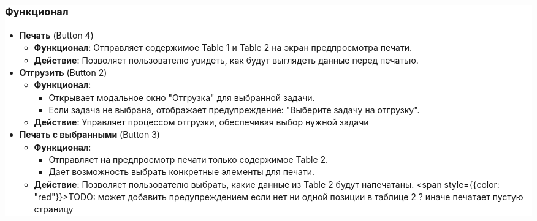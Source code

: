 ### Функционал
- **Печать** (Button 4)
    - **Функционал**: Отправляет содержимое Table 1 и Table 2 на экран предпросмотра печати.
    - **Действие**: Позволяет пользователю увидеть, как будут выглядеть данные перед печатью.
- **Отгрузить** (Button 2)
   - **Функционал**:
        - Открывает модальное окно "Отгрузка" для выбранной задачи.
        - Если задача не выбрана, отображает предупреждение: "Выберите задачу на отгрузку".
   - **Действие**: Управляет процессом отгрузки, обеспечивая выбор нужной задачи
- **Печать с выбранными** (Button 3)
   - **Функционал**:
        - Отправляет на предпросмотр печати только содержимое Table 2.
        - Дает возможность выбрать конкретные элементы для печати.
   - **Действие**: Позволяет пользователю выбрать, какие данные из Table 2 будут напечатаны. <span style={{color: "red"}}>TODO: может добавить предупреждением если нет ни одной позиции в таблице 2 ? иначе печатает пустую страницу</span>